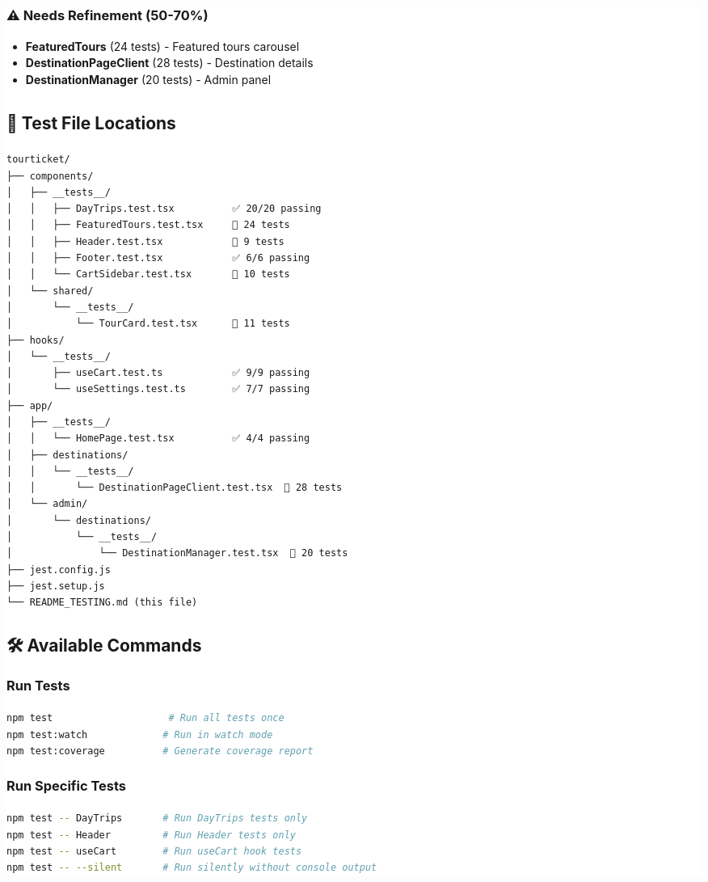 ### ⚠️ Needs Refinement (50-70%)
- **FeaturedTours** (24 tests) - Featured tours carousel
- **DestinationPageClient** (28 tests) - Destination details
- **DestinationManager** (20 tests) - Admin panel

## 📁 Test File Locations

```
tourticket/
├── components/
│   ├── __tests__/
│   │   ├── DayTrips.test.tsx          ✅ 20/20 passing
│   │   ├── FeaturedTours.test.tsx     🔄 24 tests
│   │   ├── Header.test.tsx            🔄 9 tests
│   │   ├── Footer.test.tsx            ✅ 6/6 passing
│   │   └── CartSidebar.test.tsx       🔄 10 tests
│   └── shared/
│       └── __tests__/
│           └── TourCard.test.tsx      🔄 11 tests
├── hooks/
│   └── __tests__/
│       ├── useCart.test.ts            ✅ 9/9 passing
│       └── useSettings.test.ts        ✅ 7/7 passing
├── app/
│   ├── __tests__/
│   │   └── HomePage.test.tsx          ✅ 4/4 passing
│   ├── destinations/
│   │   └── __tests__/
│   │       └── DestinationPageClient.test.tsx  🔄 28 tests
│   └── admin/
│       └── destinations/
│           └── __tests__/
│               └── DestinationManager.test.tsx  🔄 20 tests
├── jest.config.js
├── jest.setup.js
└── README_TESTING.md (this file)
```

## 🛠️ Available Commands

### Run Tests
```bash
npm test                    # Run all tests once
npm test:watch             # Run in watch mode
npm test:coverage          # Generate coverage report
```

### Run Specific Tests
```bash
npm test -- DayTrips       # Run DayTrips tests only
npm test -- Header         # Run Header tests only
npm test -- useCart        # Run useCart hook tests
npm test -- --silent       # Run silently without console output
```
